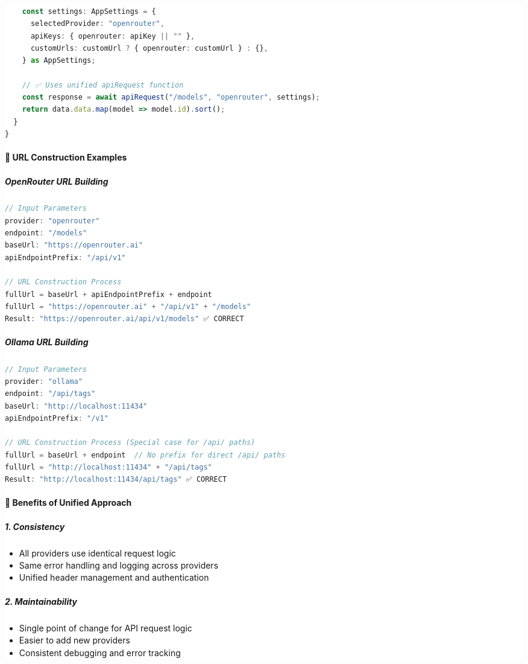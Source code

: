 ```typescript
    const settings: AppSettings = {
      selectedProvider: "openrouter",
      apiKeys: { openrouter: apiKey || "" },
      customUrls: customUrl ? { openrouter: customUrl } : {},
    } as AppSettings;

    // ✅ Uses unified apiRequest function
    const response = await apiRequest("/models", "openrouter", settings);
    return data.data.map(model => model.id).sort();
  }
}
```

#### 🎯 **URL Construction Examples**

##### **OpenRouter URL Building**
```typescript
// Input Parameters
provider: "openrouter"
endpoint: "/models"
baseUrl: "https://openrouter.ai"
apiEndpointPrefix: "/api/v1"

// URL Construction Process
fullUrl = baseUrl + apiEndpointPrefix + endpoint
fullUrl = "https://openrouter.ai" + "/api/v1" + "/models"
Result: "https://openrouter.ai/api/v1/models" ✅ CORRECT
```

##### **Ollama URL Building**
```typescript
// Input Parameters
provider: "ollama"
endpoint: "/api/tags"
baseUrl: "http://localhost:11434"
apiEndpointPrefix: "/v1"

// URL Construction Process (Special case for /api/ paths)
fullUrl = baseUrl + endpoint  // No prefix for direct /api/ paths
fullUrl = "http://localhost:11434" + "/api/tags"
Result: "http://localhost:11434/api/tags" ✅ CORRECT
```

#### 🚀 **Benefits of Unified Approach**

##### **1. Consistency**
- All providers use identical request logic
- Same error handling and logging across providers
- Unified header management and authentication

##### **2. Maintainability**
- Single point of change for API request logic
- Easier to add new providers
- Consistent debugging and error tracking
